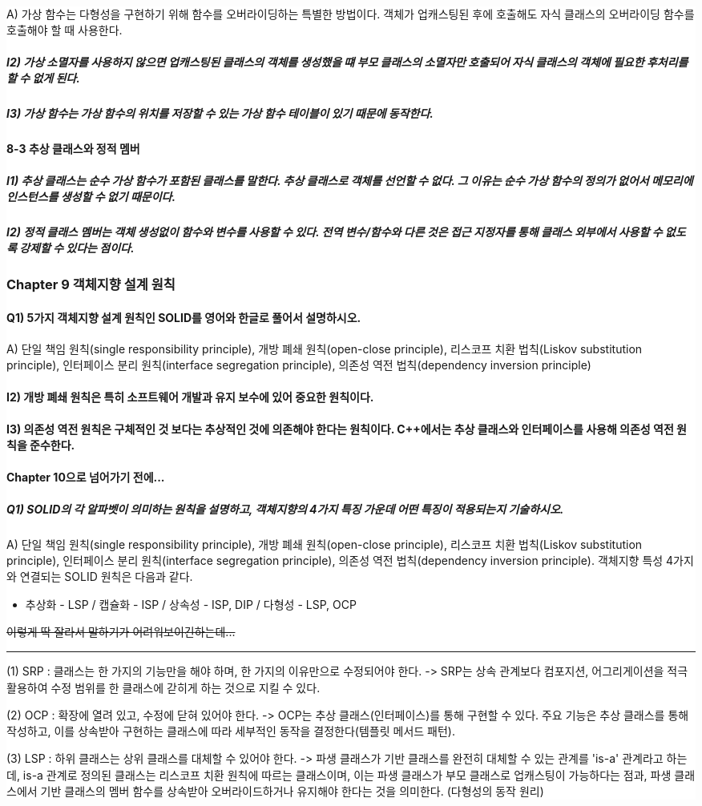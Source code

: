 A) 가상 함수는 다형성을 구현하기 위해 함수를 오버라이딩하는 특별한 방법이다. 객체가 업캐스팅된 후에 호출해도 자식 클래스의 오버라이딩 함수를 호출해야 할 때 사용한다.

##### I2) 가상 소멸자를 사용하지 않으면 업캐스팅된 클래스의 객체를 생성했을 떄 부모 클래스의 소멸자만 호출되어 자식 클래스의 객체에 필요한 후처리를 할 수 없게 된다.

##### I3) 가상 함수는 가상 함수의 위치를 저장할 수 있는 가상 함수 테이블이 있기 때문에 동작한다.

#### 8-3 추상 클래스와 정적 멤버

##### I1) 추상 클래스는 순수 가상 함수가 포함된 클래스를 말한다. 추상 클래스로 객체를 선언할 수 없다. 그 이유는 순수 가상 함수의 정의가 없어서 메모리에 인스턴스를 생성할 수 없기 때문이다.

##### I2) 정적 클래스 멤버는 객체 생성없이 함수와 변수를 사용할 수 있다. 전역 변수/함수와 다른 것은 접근 지정자를 통해 클래스 외부에서 사용할 수 없도록 강제할 수 있다는 점이다.

### Chapter 9 객체지향 설계 원칙

#### Q1) 5가지 객체지향 설계 원칙인 SOLID를 영어와 한글로 풀어서 설명하시오.

A) 단일 책임 원칙(single responsibility principle), 개방 폐쇄 원칙(open-close principle), 리스코프 치환 법칙(Liskov substitution principle), 인터페이스 분리 원칙(interface segregation principle), 의존성 역전 법칙(dependency inversion principle)

#### I2) 개방 폐쇄 원칙은 특히 소프트웨어 개발과 유지 보수에 있어 중요한 원칙이다.

#### I3) 의존성 역전 원칙은 구체적인 것 보다는 추상적인 것에 의존해야 한다는 원칙이다. C++에서는 추상 클래스와 인터페이스를 사용해 의존성 역전 원칙을 준수한다.

#### Chapter 10으로 넘어가기 전에...

##### Q1) SOLID의 각 알파벳이 의미하는 원칙을 설명하고, 객체지향의 4가지 특징 가운데 어떤 특징이 적용되는지 기술하시오.

A) 단일 책임 원칙(single responsibility principle), 개방 폐쇄 원칙(open-close principle), 리스코프 치환 법칙(Liskov substitution principle), 인터페이스 분리 원칙(interface segregation principle), 의존성 역전 법칙(dependency inversion principle).
 객체지향 특성 4가지와 연결되는 SOLID 원칙은 다음과 같다.

- 추상화 - LSP / 캡슐화 - ISP / 상속성 - ISP, DIP / 다형성 - LSP, OCP

~~이렇게 딱 잘라서 말하기가 어려워보이긴하는데...~~

---

(1) SRP : 클래스는 한 가지의 기능만을 해야 하며, 한 가지의 이유만으로 수정되어야 한다.
-> SRP는 상속 관계보다 컴포지션, 어그리게이션을 적극 활용하여 수정 범위를 한 클래스에 갇히게 하는 것으로 지킬 수 있다.

(2) OCP : 확장에 열려 있고, 수정에 닫혀 있어야 한다. 
-> OCP는 추상 클래스(인터페이스)를 통해 구현할 수 있다. 주요 기능은 추상 클래스를 통해 작성하고, 이를 상속받아 구현하는 클래스에 따라 세부적인 동작을 결정한다(템플릿 메서드 패턴).

(3) LSP : 하위 클래스는 상위 클래스를 대체할 수 있어야 한다.
-> 파생 클래스가 기반 클래스를 완전히 대체할 수 있는 관계를 'is-a' 관계라고 하는데, is-a 관계로 정의된 클래스는 리스코프 치환 원칙에 따르는 클래스이며, 이는 파생 클래스가 부모 클래스로 업캐스팅이 가능하다는 점과, 파생 클래스에서 기반 클래스의 멤버 함수를 상속받아 오버라이드하거나 유지해야 한다는 것을 의미한다. (다형성의 동작 원리)
